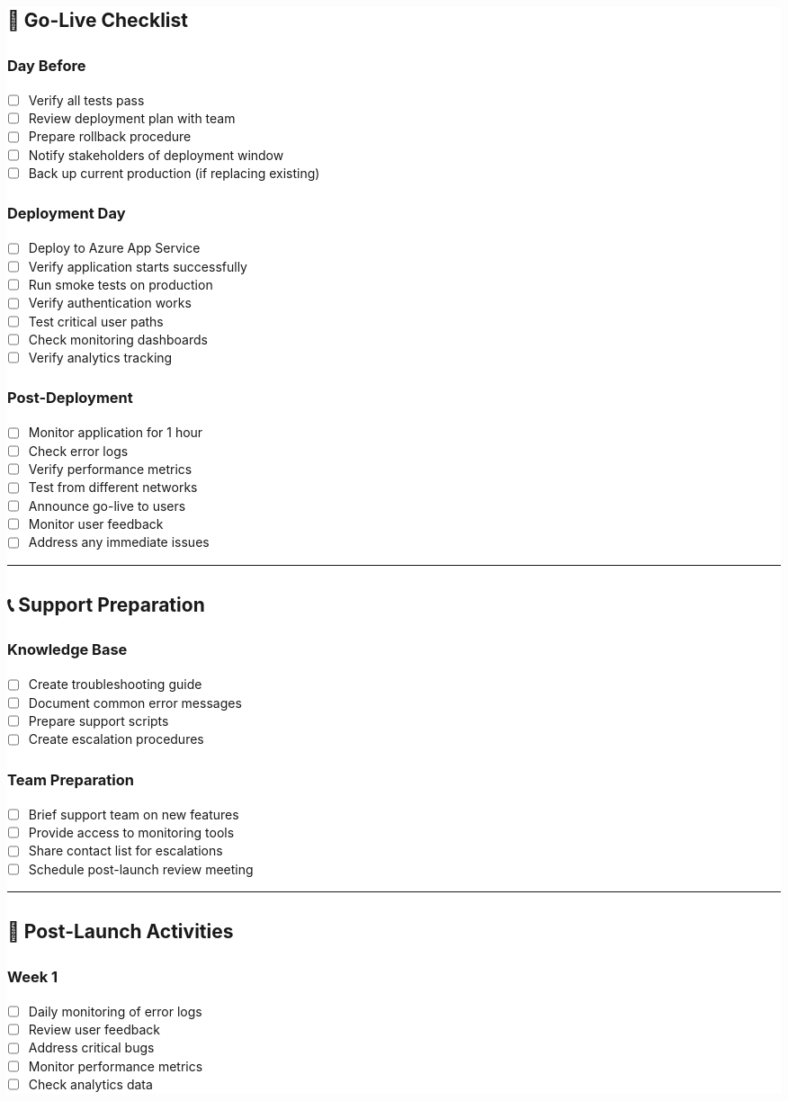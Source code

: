 
## 🚦 Go-Live Checklist

### Day Before
- [ ] Verify all tests pass
- [ ] Review deployment plan with team
- [ ] Prepare rollback procedure
- [ ] Notify stakeholders of deployment window
- [ ] Back up current production (if replacing existing)

### Deployment Day
- [ ] Deploy to Azure App Service
- [ ] Verify application starts successfully
- [ ] Run smoke tests on production
- [ ] Verify authentication works
- [ ] Test critical user paths
- [ ] Check monitoring dashboards
- [ ] Verify analytics tracking

### Post-Deployment
- [ ] Monitor application for 1 hour
- [ ] Check error logs
- [ ] Verify performance metrics
- [ ] Test from different networks
- [ ] Announce go-live to users
- [ ] Monitor user feedback
- [ ] Address any immediate issues

---

## 📞 Support Preparation

### Knowledge Base
- [ ] Create troubleshooting guide
- [ ] Document common error messages
- [ ] Prepare support scripts
- [ ] Create escalation procedures

### Team Preparation
- [ ] Brief support team on new features
- [ ] Provide access to monitoring tools
- [ ] Share contact list for escalations
- [ ] Schedule post-launch review meeting

---

## 📅 Post-Launch Activities

### Week 1
- [ ] Daily monitoring of error logs
- [ ] Review user feedback
- [ ] Address critical bugs
- [ ] Monitor performance metrics
- [ ] Check analytics data
